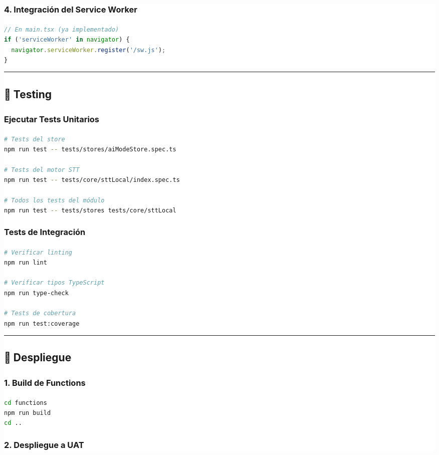 ### **4. Integración del Service Worker**

```typescript
// En main.tsx (ya implementado)
if ('serviceWorker' in navigator) {
  navigator.serviceWorker.register('/sw.js');
}
```

---

## **🧪 Testing**

### **Ejecutar Tests Unitarios**

```bash
# Tests del store
npm run test -- tests/stores/aiModeStore.spec.ts

# Tests del motor STT
npm run test -- tests/core/sttLocal/index.spec.ts

# Todos los tests del módulo
npm run test -- tests/stores tests/core/sttLocal
```

### **Tests de Integración**

```bash
# Verificar linting
npm run lint

# Verificar tipos TypeScript
npm run type-check

# Tests de cobertura
npm run test:coverage
```

---

## **🚀 Despliegue**

### **1. Build de Functions**

```bash
cd functions
npm run build
cd ..
```

### **2. Despliegue a UAT**
